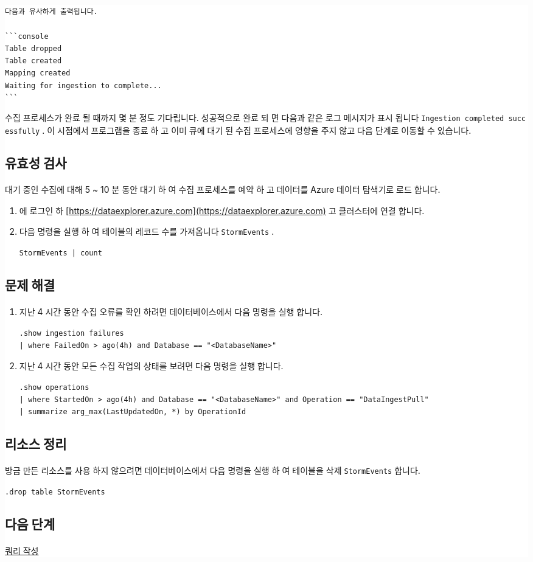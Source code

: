     다음과 유사하게 출력됩니다.

    ```console
    Table dropped
    Table created
    Mapping created
    Waiting for ingestion to complete...
    ```

수집 프로세스가 완료 될 때까지 몇 분 정도 기다립니다. 성공적으로 완료 되 면 다음과 같은 로그 메시지가 표시 됩니다 `Ingestion completed successfully` . 이 시점에서 프로그램을 종료 하 고 이미 큐에 대기 된 수집 프로세스에 영향을 주지 않고 다음 단계로 이동할 수 있습니다.

## <a name="validate"></a>유효성 검사

대기 중인 수집에 대해 5 ~ 10 분 동안 대기 하 여 수집 프로세스를 예약 하 고 데이터를 Azure 데이터 탐색기로 로드 합니다. 

1. 에 로그인 하 [https://dataexplorer.azure.com](https://dataexplorer.azure.com) 고 클러스터에 연결 합니다. 
1. 다음 명령을 실행 하 여 테이블의 레코드 수를 가져옵니다 `StormEvents` .
    
    ```kusto
    StormEvents | count
    ```

## <a name="troubleshoot"></a>문제 해결

1. 지난 4 시간 동안 수집 오류를 확인 하려면 데이터베이스에서 다음 명령을 실행 합니다. 

    ```kusto
    .show ingestion failures
    | where FailedOn > ago(4h) and Database == "<DatabaseName>"
    ```

1. 지난 4 시간 동안 모든 수집 작업의 상태를 보려면 다음 명령을 실행 합니다.

    ```kusto
    .show operations
    | where StartedOn > ago(4h) and Database == "<DatabaseName>" and Operation == "DataIngestPull"
    | summarize arg_max(LastUpdatedOn, *) by OperationId
    ```

## <a name="clean-up-resources"></a>리소스 정리

방금 만든 리소스를 사용 하지 않으려면 데이터베이스에서 다음 명령을 실행 하 여 테이블을 삭제 `StormEvents` 합니다.

```kusto
.drop table StormEvents
```

## <a name="next-steps"></a>다음 단계

[쿼리 작성](write-queries.md)
